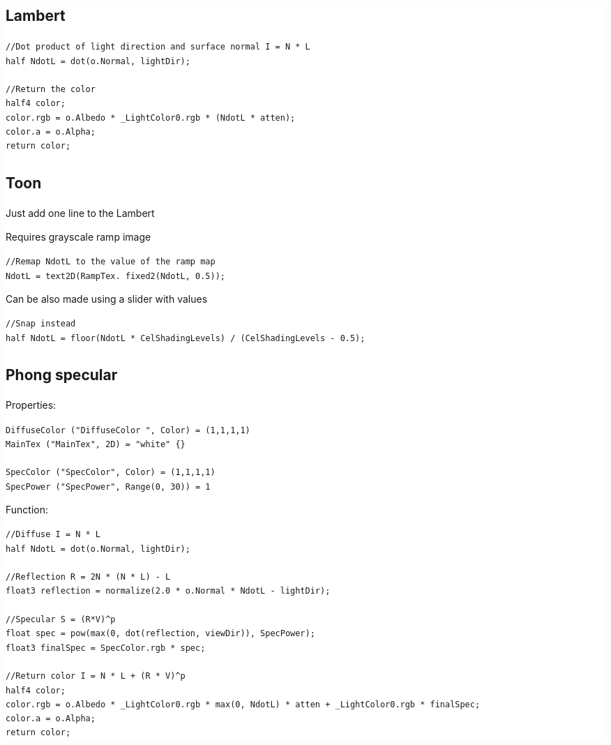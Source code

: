 ## Lambert

```HLSL
//Dot product of light direction and surface normal I = N * L
half NdotL = dot(o.Normal, lightDir);

//Return the color
half4 color;
color.rgb = o.Albedo * _LightColor0.rgb * (NdotL * atten);
color.a = o.Alpha;
return color;
```

## Toon

Just add one line to the Lambert

Requires grayscale ramp image

```HLSL
//Remap NdotL to the value of the ramp map
NdotL = text2D(RampTex. fixed2(NdotL, 0.5));
```
Can be also made using a slider with values

```HLSL
//Snap instead
half NdotL = floor(NdotL * CelShadingLevels) / (CelShadingLevels - 0.5);
```

## Phong specular

Properties:

```HLSL
DiffuseColor ("DiffuseColor ", Color) = (1,1,1,1)
MainTex ("MainTex", 2D) = "white" {}

SpecColor ("SpecColor", Color) = (1,1,1,1)
SpecPower ("SpecPower", Range(0, 30)) = 1
```
Function:

```HLSL
//Diffuse I = N * L
half NdotL = dot(o.Normal, lightDir);

//Reflection R = 2N * (N * L) - L
float3 reflection = normalize(2.0 * o.Normal * NdotL - lightDir);

//Specular S = (R*V)^p
float spec = pow(max(0, dot(reflection, viewDir)), SpecPower);
float3 finalSpec = SpecColor.rgb * spec;

//Return color I = N * L + (R * V)^p
half4 color;
color.rgb = o.Albedo * _LightColor0.rgb * max(0, NdotL) * atten + _LightColor0.rgb * finalSpec;
color.a = o.Alpha;
return color;
```

